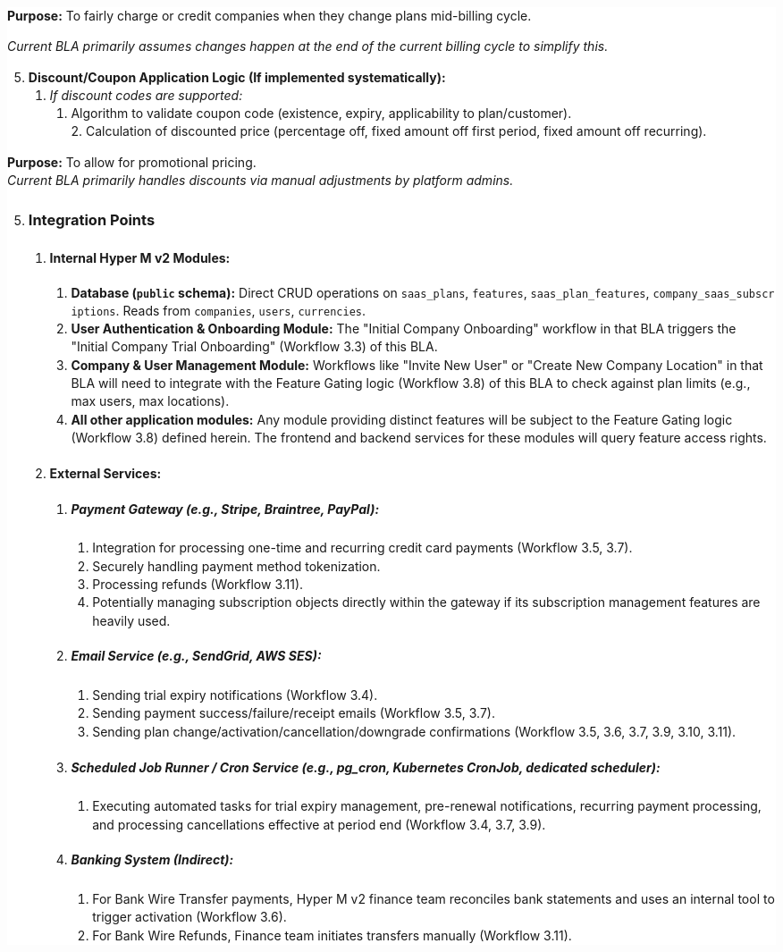 **Purpose:** To fairly charge or credit companies when they change plans mid-billing cycle.

_Current BLA primarily assumes changes happen at the end of the current billing cycle to simplify this._

5. **Discount/Coupon Application Logic (If implemented systematically):**
   1. _If discount codes are supported:_
      1. Algorithm to validate coupon code (existence, expiry, applicability to plan/customer).  
         2. Calculation of discounted price (percentage off, fixed amount off first period, fixed amount off recurring).

**Purpose:** To allow for promotional pricing.  
_Current BLA primarily handles discounts via manual adjustments by platform admins._

5. ### **Integration Points**

   1. #### **Internal Hyper M v2 Modules:**

      1. **Database (`public` schema):** Direct CRUD operations on `saas_plans`, `features`, `saas_plan_features`, `company_saas_subscriptions`. Reads from `companies`, `users`, `currencies`.
      2. **User Authentication & Onboarding Module:** The "Initial Company Onboarding" workflow in that BLA triggers the "Initial Company Trial Onboarding" (Workflow 3.3) of this BLA.
      3. **Company & User Management Module:** Workflows like "Invite New User" or "Create New Company Location" in that BLA will need to integrate with the Feature Gating logic (Workflow 3.8) of this BLA to check against plan limits (e.g., max users, max locations).
      4. **All other application modules:** Any module providing distinct features will be subject to the Feature Gating logic (Workflow 3.8) defined herein. The frontend and backend services for these modules will query feature access rights.

   2. #### **External Services:**

      1. ##### **Payment Gateway (e.g., Stripe, Braintree, PayPal):**

         1. Integration for processing one-time and recurring credit card payments (Workflow 3.5, 3.7).
         2. Securely handling payment method tokenization.
         3. Processing refunds (Workflow 3.11).
         4. Potentially managing subscription objects directly within the gateway if its subscription management features are heavily used.

      2. ##### **Email Service (e.g., SendGrid, AWS SES):**

         1. Sending trial expiry notifications (Workflow 3.4).
         2. Sending payment success/failure/receipt emails (Workflow 3.5, 3.7).
         3. Sending plan change/activation/cancellation/downgrade confirmations (Workflow 3.5, 3.6, 3.7, 3.9, 3.10, 3.11).

      3. ##### **Scheduled Job Runner / Cron Service (e.g., pg_cron, Kubernetes CronJob, dedicated scheduler):**

         1. Executing automated tasks for trial expiry management, pre-renewal notifications, recurring payment processing, and processing cancellations effective at period end (Workflow 3.4, 3.7, 3.9).

      4. ##### **Banking System (Indirect):**

         1. For Bank Wire Transfer payments, Hyper M v2 finance team reconciles bank statements and uses an internal tool to trigger activation (Workflow 3.6).
         2. For Bank Wire Refunds, Finance team initiates transfers manually (Workflow 3.11).
